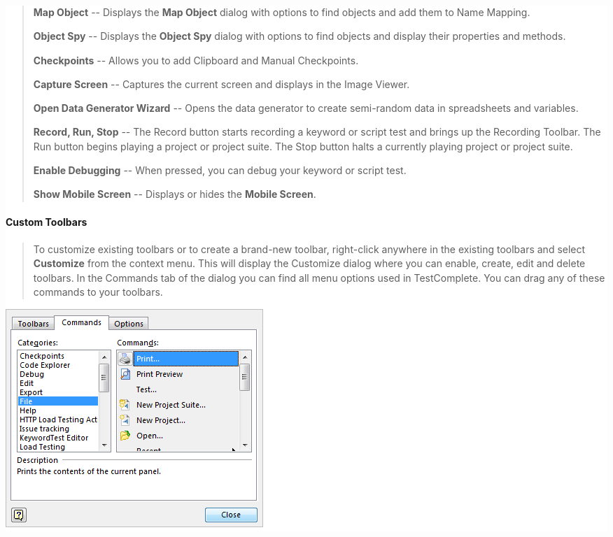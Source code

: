 > **Map Object** \-- Displays the **Map Object** dialog with options to
> find objects and add them to Name Mapping.
>
> **Object Spy** \-- Displays the **Object Spy** dialog with options to
> find objects and display their properties and methods.
>
> **Checkpoints** \-- Allows you to add Clipboard and Manual
> Checkpoints.
>
> **Capture Screen** \-- Captures the current screen and displays in the
> Image Viewer.
>
> **Open Data Generator Wizard** \-- Opens the data generator to create
> semi-random data in spreadsheets and variables.
>
> **Record, Run, Stop** \-- The Record button starts recording a keyword
> or script test and brings up the Recording Toolbar. The Run button
> begins playing a project or project suite. The Stop button halts a
> currently playing project or project suite.
>
> **Enable Debugging** \-- When pressed, you can debug your keyword or
> script test.
>
> **Show Mobile Screen** \-- Displays or hides the **Mobile Screen**.

#### Custom Toolbars

> To customize existing toolbars or to create a brand-new toolbar,
> right-click anywhere in the existing toolbars and select **Customize**
> from the context menu. This will display the Customize dialog where
> you can enable, create, edit and delete toolbars. In the Commands tab
> of the dialog you can find all menu options used in TestComplete. You
> can drag any of these commands to your toolbars.

![](../media/image25.png)
